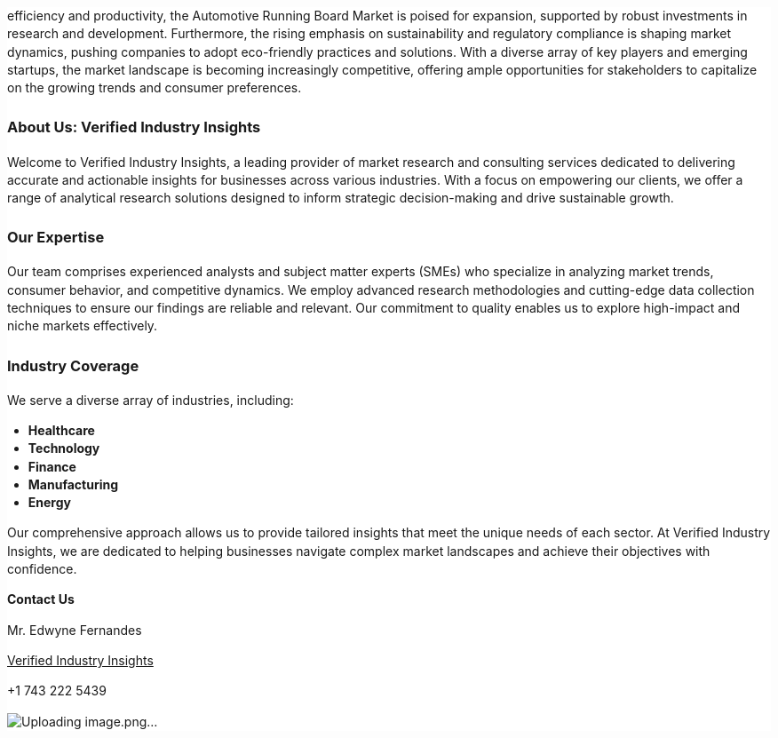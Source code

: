 efficiency and productivity, the Automotive Running Board Market is poised for expansion, supported by robust investments in research and development. Furthermore, the rising emphasis on sustainability and regulatory compliance is shaping market dynamics, pushing companies to adopt eco-friendly practices and solutions. With a diverse array of key players and emerging startups, the market landscape is becoming increasingly competitive, offering ample opportunities for stakeholders to capitalize on the growing trends and consumer preferences.</p><h3>About Us: Verified Industry Insights</h3><p>Welcome to Verified Industry Insights, a leading provider of market research and consulting services dedicated to delivering accurate and actionable insights for businesses across various industries. With a focus on empowering our clients, we offer a range of analytical research solutions designed to inform strategic decision-making and drive sustainable growth.</p><h3>Our Expertise</h3><p>Our team comprises experienced analysts and subject matter experts (SMEs) who specialize in analyzing market trends, consumer behavior, and competitive dynamics. We employ advanced research methodologies and cutting-edge data collection techniques to ensure our findings are reliable and relevant. Our commitment to quality enables us to explore high-impact and niche markets effectively.</p><h3>Industry Coverage</h3><p>We serve a diverse array of industries, including:</p><ul><li><strong>Healthcare</strong></li><li><strong>Technology</strong></li><li><strong>Finance</strong></li><li><strong>Manufacturing</strong></li><li><strong>Energy</strong></li></ul><p>Our comprehensive approach allows us to provide tailored insights that meet the unique needs of each sector. At Verified Industry Insights, we are dedicated to helping businesses navigate complex market landscapes and achieve their objectives with confidence.</p><p><strong>Contact Us</strong></p><p>Mr. Edwyne Fernandes</p><p><a href="https://www.verifiedindustryinsights.com/">Verified Industry Insights</a></p><p>+1 743 222 5439</p>
![Uploading image.png…]()
